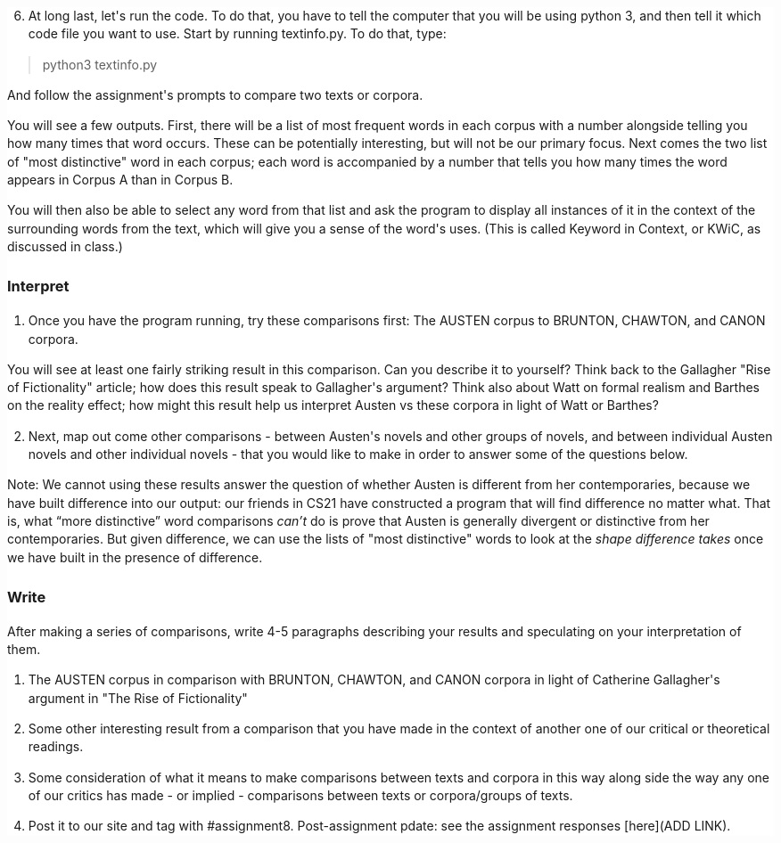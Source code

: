 6. At long last, let's run the code.  To do that, you have to tell the computer that you will be using python 3, and then tell it which code file you want to use. Start by running textinfo.py. To do that, type:

> python3 textinfo.py

And follow the assignment's prompts to compare two texts or corpora.

You will see a few outputs. First, there will be a list of most frequent words in each corpus with a number alongside telling you how many times that word occurs. These can be potentially interesting, but will not be our primary focus. Next comes the two list of "most distinctive" word in each corpus; each word is accompanied by a number that tells you how many times the word appears in Corpus A than in Corpus B.

You will then also be able to select any word from that list and ask the program to display all instances of it in the context of the surrounding words from the text, which will give you a sense of the word's uses. (This is called Keyword in Context, or KWiC, as discussed in class.)

### Interpret

1. Once you have the program running, try these comparisons first: The AUSTEN corpus to BRUNTON, CHAWTON, and CANON corpora.

You will see at least one fairly striking result in this comparison. Can you describe it to yourself? Think back to the Gallagher "Rise of Fictionality" article; how does this result speak to Gallagher's argument? Think also about Watt on formal realism and Barthes on the reality effect; how might this result help us interpret Austen vs these corpora in light of Watt or Barthes?

2. Next, map out come other comparisons - between Austen's novels and other groups of novels, and between individual Austen novels and other individual novels - that you would like to make in order to answer some of the questions below.

Note: We cannot using these results answer the question of whether Austen is different from her contemporaries, because we have built difference into our output: our friends in CS21 have constructed a program that will find difference no matter what. That is, what “more distinctive” word comparisons *can’t* do is prove that Austen is generally divergent or distinctive from her contemporaries. But given difference, we can use the lists of "most distinctive" words to look at the *shape difference takes* once we have built in the presence of difference.


### Write

After making a series of comparisons, write 4-5 paragraphs describing your results and speculating on your interpretation of them.

1. The AUSTEN corpus in comparison with BRUNTON, CHAWTON, and CANON corpora in light of Catherine Gallagher's argument in "The Rise of Fictionality"

2. Some other interesting result from a comparison that you have made in the context of another one of our critical or theoretical readings.

3. Some consideration of what it means to make comparisons between texts and corpora in this way along side the way any one of our critics has made - or implied - comparisons between texts or corpora/groups of texts.

4. Post it to our site and tag with #assignment8. Post-assignment pdate: see the assignment responses [here](ADD LINK).
